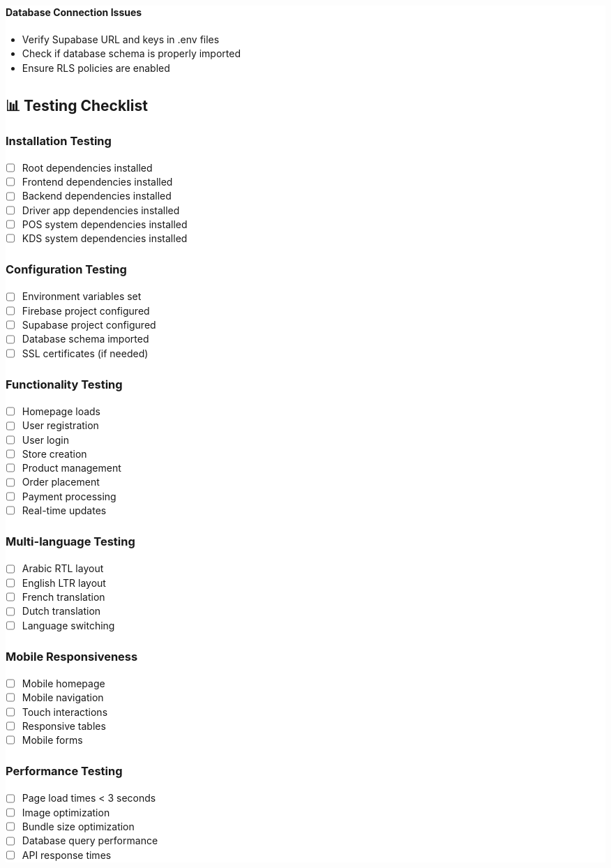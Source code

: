 #### **Database Connection Issues**
- Verify Supabase URL and keys in .env files
- Check if database schema is properly imported
- Ensure RLS policies are enabled

## 📊 **Testing Checklist**

### **Installation Testing**
- [ ] Root dependencies installed
- [ ] Frontend dependencies installed
- [ ] Backend dependencies installed
- [ ] Driver app dependencies installed
- [ ] POS system dependencies installed
- [ ] KDS system dependencies installed

### **Configuration Testing**
- [ ] Environment variables set
- [ ] Firebase project configured
- [ ] Supabase project configured
- [ ] Database schema imported
- [ ] SSL certificates (if needed)

### **Functionality Testing**
- [ ] Homepage loads
- [ ] User registration
- [ ] User login
- [ ] Store creation
- [ ] Product management
- [ ] Order placement
- [ ] Payment processing
- [ ] Real-time updates

### **Multi-language Testing**
- [ ] Arabic RTL layout
- [ ] English LTR layout
- [ ] French translation
- [ ] Dutch translation
- [ ] Language switching

### **Mobile Responsiveness**
- [ ] Mobile homepage
- [ ] Mobile navigation
- [ ] Touch interactions
- [ ] Responsive tables
- [ ] Mobile forms

### **Performance Testing**
- [ ] Page load times < 3 seconds
- [ ] Image optimization
- [ ] Bundle size optimization
- [ ] Database query performance
- [ ] API response times

